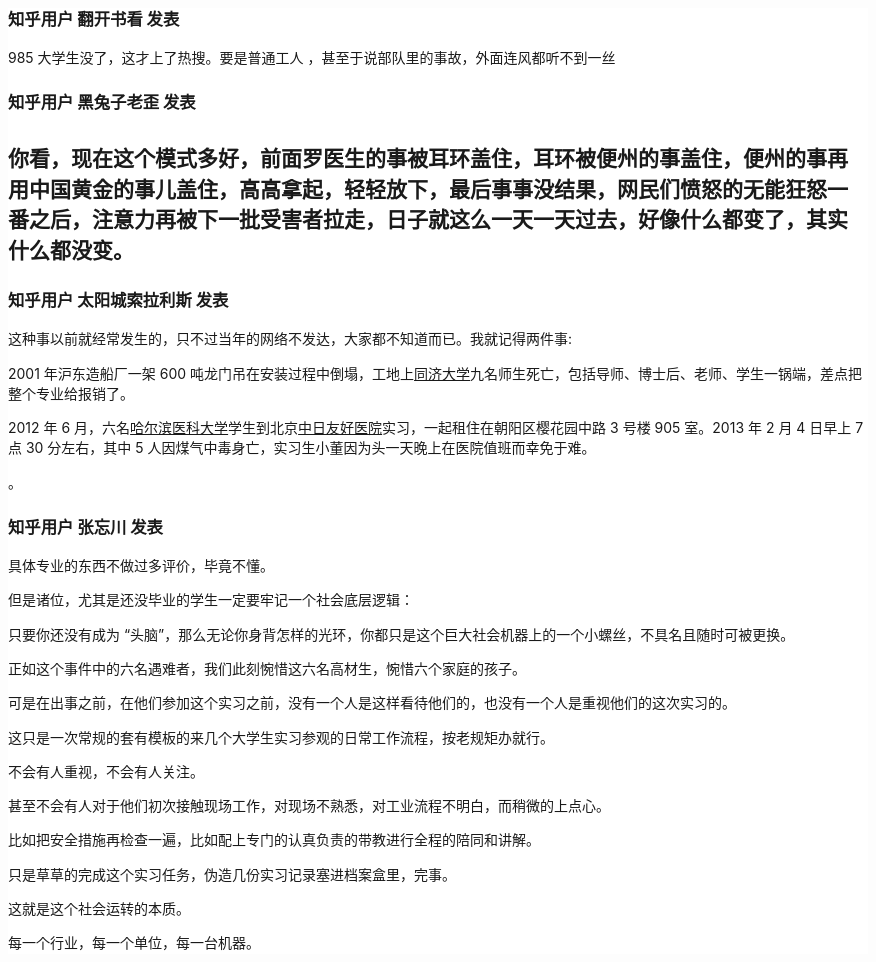     
    
    
### 知乎用户 翻开书看 发表
    
985 大学生没了，这才上了热搜。要是普通工人 ，甚至于说部队里的事故，外面连风都听不到一丝
    
    
    
    
### 知乎用户 黑兔子老歪 发表
    
**你看，现在这个模式多好，前面罗医生的事被耳环盖住，耳环被便州的事盖住，便州的事再用中国黄金的事儿盖住，高高拿起，轻轻放下，最后事事没结果，网民们愤怒的无能狂怒一番之后，注意力再被下一批受害者拉走，日子就这么一天一天过去，好像什么都变了，其实什么都没变。**
----------------------------------------------------------------------------------------------------------------------------------
    
    
    
    
### 知乎用户 太阳城索拉利斯​ 发表
    
这种事以前就经常发生的，只不过当年的网络不发达，大家都不知道而已。我就记得两件事:

2001 年沪东造船厂一架 600 吨龙门吊在安装过程中倒塌，工地上[同济大学](https://zhida.zhihu.com/search?content_id=738643363&content_type=Answer&match_order=1&q=%E5%90%8C%E6%B5%8E%E5%A4%A7%E5%AD%A6&zhida_source=entity)九名师生死亡，包括导师、博士后、老师、学生一锅端，差点把整个专业给报销了。

2012 年 6 月，六名[哈尔滨医科大学](https://zhida.zhihu.com/search?content_id=738643363&content_type=Answer&match_order=1&q=%E5%93%88%E5%B0%94%E6%BB%A8%E5%8C%BB%E7%A7%91%E5%A4%A7%E5%AD%A6&zhida_source=entity)学生到北京[中日友好医院](https://zhida.zhihu.com/search?content_id=738643363&content_type=Answer&match_order=1&q=%E4%B8%AD%E6%97%A5%E5%8F%8B%E5%A5%BD%E5%8C%BB%E9%99%A2&zhida_source=entity)实习，一起租住在朝阳区樱花园中路 3 号楼 905 室。2013 年 2 月 4 日早上 7 点 30 分左右，其中 5 人因煤气中毒身亡，实习生小董因为头一天晚上在医院值班而幸免于难。

。
    
    
    
    
### 知乎用户 张忘川 发表
    
具体专业的东西不做过多评价，毕竟不懂。

但是诸位，尤其是还没毕业的学生一定要牢记一个社会底层逻辑：

只要你还没有成为 “头脑”，那么无论你身背怎样的光环，你都只是这个巨大社会机器上的一个小螺丝，不具名且随时可被更换。

正如这个事件中的六名遇难者，我们此刻惋惜这六名高材生，惋惜六个家庭的孩子。

可是在出事之前，在他们参加这个实习之前，没有一个人是这样看待他们的，也没有一个人是重视他们的这次实习的。

这只是一次常规的套有模板的来几个大学生实习参观的日常工作流程，按老规矩办就行。

不会有人重视，不会有人关注。

甚至不会有人对于他们初次接触现场工作，对现场不熟悉，对工业流程不明白，而稍微的上点心。

比如把安全措施再检查一遍，比如配上专门的认真负责的带教进行全程的陪同和讲解。

只是草草的完成这个实习任务，伪造几份实习记录塞进档案盒里，完事。

这就是这个社会运转的本质。

每一个行业，每一个单位，每一台机器。
